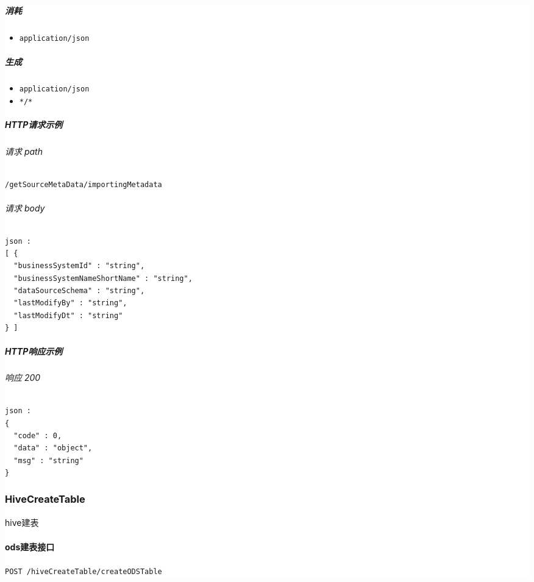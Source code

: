 
##### 消耗

* `application/json`


##### 生成

* `application/json`
* `*/*`


##### HTTP请求示例

###### 请求 path
```
/getSourceMetaData/importingMetadata
```


###### 请求 body
```
json :
[ {
  "businessSystemId" : "string",
  "businessSystemNameShortName" : "string",
  "dataSourceSchema" : "string",
  "lastModifyBy" : "string",
  "lastModifyDt" : "string"
} ]
```


##### HTTP响应示例

###### 响应 200
```
json :
{
  "code" : 0,
  "data" : "object",
  "msg" : "string"
}
```


<a name="hivecreatetable_resource"></a>
### HiveCreateTable
hive建表


<a name="createodstableusingpost"></a>
#### ods建表接口
```
POST /hiveCreateTable/createODSTable
```

